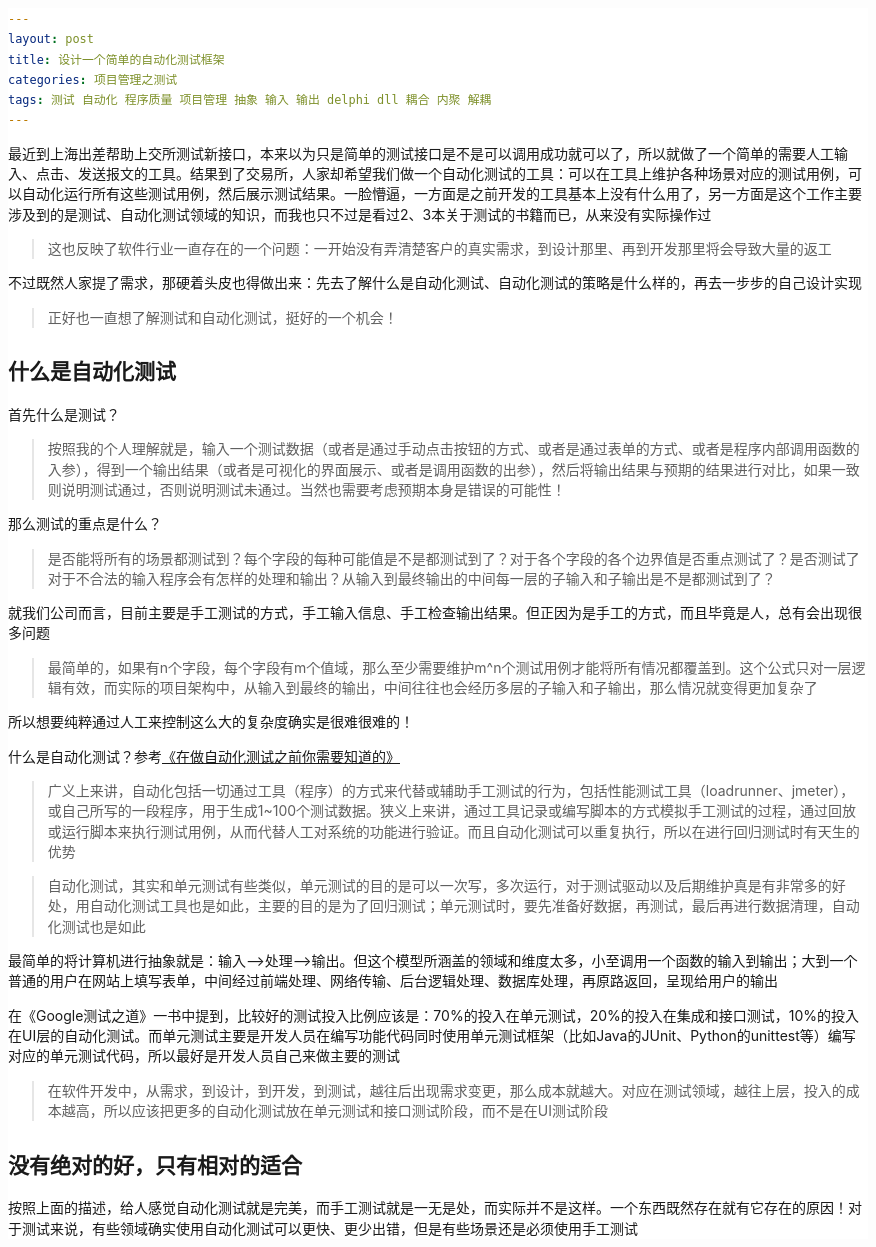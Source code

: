 ```yaml
---
layout: post
title: 设计一个简单的自动化测试框架
categories: 项目管理之测试
tags: 测试 自动化 程序质量 项目管理 抽象 输入 输出 delphi dll 耦合 内聚 解耦
---
```


最近到上海出差帮助上交所测试新接口，本来以为只是简单的测试接口是不是可以调用成功就可以了，所以就做了一个简单的需要人工输入、点击、发送报文的工具。结果到了交易所，人家却希望我们做一个自动化测试的工具：可以在工具上维护各种场景对应的测试用例，可以自动化运行所有这些测试用例，然后展示测试结果。一脸懵逼，一方面是之前开发的工具基本上没有什么用了，另一方面是这个工作主要涉及到的是测试、自动化测试领域的知识，而我也只不过是看过2、3本关于测试的书籍而已，从来没有实际操作过

>这也反映了软件行业一直存在的一个问题：一开始没有弄清楚客户的真实需求，到设计那里、再到开发那里将会导致大量的返工

不过既然人家提了需求，那硬着头皮也得做出来：先去了解什么是自动化测试、自动化测试的策略是什么样的，再去一步步的自己设计实现

>正好也一直想了解测试和自动化测试，挺好的一个机会！

## 什么是自动化测试

首先什么是测试？

>按照我的个人理解就是，输入一个测试数据（或者是通过手动点击按钮的方式、或者是通过表单的方式、或者是程序内部调用函数的入参），得到一个输出结果（或者是可视化的界面展示、或者是调用函数的出参），然后将输出结果与预期的结果进行对比，如果一致则说明测试通过，否则说明测试未通过。当然也需要考虑预期本身是错误的可能性！

那么测试的重点是什么？

>是否能将所有的场景都测试到？每个字段的每种可能值是不是都测试到了？对于各个字段的各个边界值是否重点测试了？是否测试了对于不合法的输入程序会有怎样的处理和输出？从输入到最终输出的中间每一层的子输入和子输出是不是都测试到了？

就我们公司而言，目前主要是手工测试的方式，手工输入信息、手工检查输出结果。但正因为是手工的方式，而且毕竟是人，总有会出现很多问题

>最简单的，如果有n个字段，每个字段有m个值域，那么至少需要维护m^n个测试用例才能将所有情况都覆盖到。这个公式只对一层逻辑有效，而实际的项目架构中，从输入到最终的输出，中间往往也会经历多层的子输入和子输出，那么情况就变得更加复杂了

所以想要纯粹通过人工来控制这么大的复杂度确实是很难很难的！

什么是自动化测试？参考[《在做自动化测试之前你需要知道的》](http://www.cnblogs.com/fnng/p/3653793.html)

>广义上来讲，自动化包括一切通过工具（程序）的方式来代替或辅助手工测试的行为，包括性能测试工具（loadrunner、jmeter），或自己所写的一段程序，用于生成1~100个测试数据。狭义上来讲，通过工具记录或编写脚本的方式模拟手工测试的过程，通过回放或运行脚本来执行测试用例，从而代替人工对系统的功能进行验证。而且自动化测试可以重复执行，所以在进行回归测试时有天生的优势

>自动化测试，其实和单元测试有些类似，单元测试的目的是可以一次写，多次运行，对于测试驱动以及后期维护真是有非常多的好处，用自动化测试工具也是如此，主要的目的是为了回归测试；单元测试时，要先准备好数据，再测试，最后再进行数据清理，自动化测试也是如此

最简单的将计算机进行抽象就是：输入-->处理-->输出。但这个模型所涵盖的领域和维度太多，小至调用一个函数的输入到输出；大到一个普通的用户在网站上填写表单，中间经过前端处理、网络传输、后台逻辑处理、数据库处理，再原路返回，呈现给用户的输出

在《Google测试之道》一书中提到，比较好的测试投入比例应该是：70%的投入在单元测试，20%的投入在集成和接口测试，10%的投入在UI层的自动化测试。而单元测试主要是开发人员在编写功能代码同时使用单元测试框架（比如Java的JUnit、Python的unittest等）编写对应的单元测试代码，所以最好是开发人员自己来做主要的测试

>在软件开发中，从需求，到设计，到开发，到测试，越往后出现需求变更，那么成本就越大。对应在测试领域，越往上层，投入的成本越高，所以应该把更多的自动化测试放在单元测试和接口测试阶段，而不是在UI测试阶段

## 没有绝对的好，只有相对的适合

按照上面的描述，给人感觉自动化测试就是完美，而手工测试就是一无是处，而实际并不是这样。一个东西既然存在就有它存在的原因！对于测试来说，有些领域确实使用自动化测试可以更快、更少出错，但是有些场景还是必须使用手工测试
